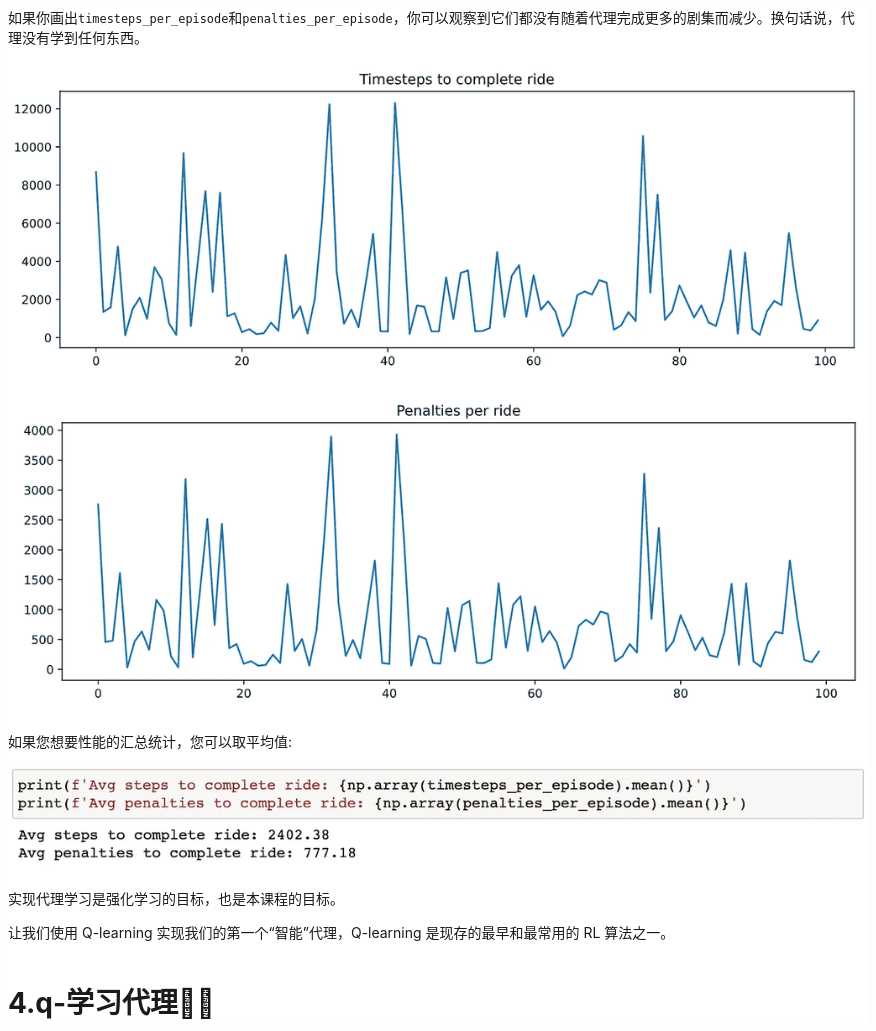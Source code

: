 如果你画出`timesteps_per_episode`和`penalties_per_episode`，你可以观察到它们都没有随着代理完成更多的剧集而减少。换句话说，代理没有学到任何东西。

![](img/fec383908ccfd20b2a919c81775d81a0.png)![](img/3fe59f8076fb744e29e7cec39ceafa0b.png)

如果您想要性能的汇总统计，您可以取平均值:

![](img/72700665566343b02e6ab50c941cb606.png)

实现代理学习是强化学习的目标，也是本课程的目标。

让我们使用 Q-learning 实现我们的第一个“智能”代理，Q-learning 是现存的最早和最常用的 RL 算法之一。

# 4.q-学习代理🤖🧠
